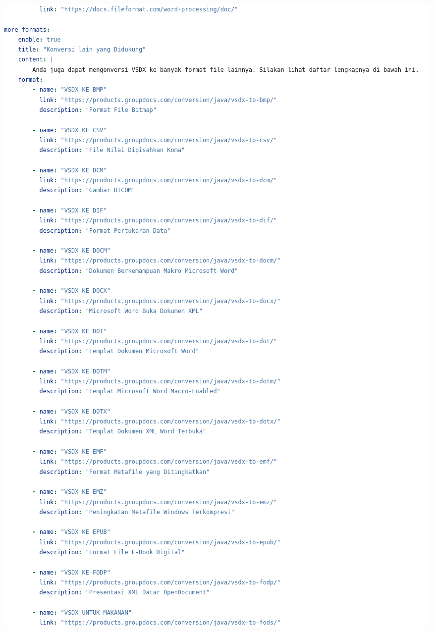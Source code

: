 ```yaml
          link: "https://docs.fileformat.com/word-processing/doc/"

more_formats:
    enable: true
    title: "Konversi lain yang Didukung"
    content: |
        Anda juga dapat mengonversi VSDX ke banyak format file lainnya. Silakan lihat daftar lengkapnya di bawah ini.
    format: 
        - name: "VSDX KE BMP"
          link: "https://products.groupdocs.com/conversion/java/vsdx-to-bmp/"
          description: "Format File Bitmap"

        - name: "VSDX KE CSV"
          link: "https://products.groupdocs.com/conversion/java/vsdx-to-csv/"
          description: "File Nilai Dipisahkan Koma"

        - name: "VSDX KE DCM"
          link: "https://products.groupdocs.com/conversion/java/vsdx-to-dcm/"
          description: "Gambar DICOM"

        - name: "VSDX KE DIF"
          link: "https://products.groupdocs.com/conversion/java/vsdx-to-dif/"
          description: "Format Pertukaran Data"

        - name: "VSDX KE DOCM"
          link: "https://products.groupdocs.com/conversion/java/vsdx-to-docm/"
          description: "Dokumen Berkemampuan Makro Microsoft Word"

        - name: "VSDX KE DOCX"
          link: "https://products.groupdocs.com/conversion/java/vsdx-to-docx/"
          description: "Microsoft Word Buka Dokumen XML"

        - name: "VSDX KE DOT"
          link: "https://products.groupdocs.com/conversion/java/vsdx-to-dot/"
          description: "Templat Dokumen Microsoft Word"

        - name: "VSDX KE DOTM"
          link: "https://products.groupdocs.com/conversion/java/vsdx-to-dotm/"
          description: "Templat Microsoft Word Macro-Enabled"

        - name: "VSDX KE DOTX"
          link: "https://products.groupdocs.com/conversion/java/vsdx-to-dotx/"
          description: "Templat Dokumen XML Word Terbuka"

        - name: "VSDX KE EMF"
          link: "https://products.groupdocs.com/conversion/java/vsdx-to-emf/"
          description: "Format Metafile yang Ditingkatkan"

        - name: "VSDX KE EMZ"
          link: "https://products.groupdocs.com/conversion/java/vsdx-to-emz/"
          description: "Peningkatan Metafile Windows Terkompresi"

        - name: "VSDX KE EPUB"
          link: "https://products.groupdocs.com/conversion/java/vsdx-to-epub/"
          description: "Format File E-Book Digital"

        - name: "VSDX KE FODP"
          link: "https://products.groupdocs.com/conversion/java/vsdx-to-fodp/"
          description: "Presentasi XML Datar OpenDocument"

        - name: "VSDX UNTUK MAKANAN"
          link: "https://products.groupdocs.com/conversion/java/vsdx-to-fods/"
```